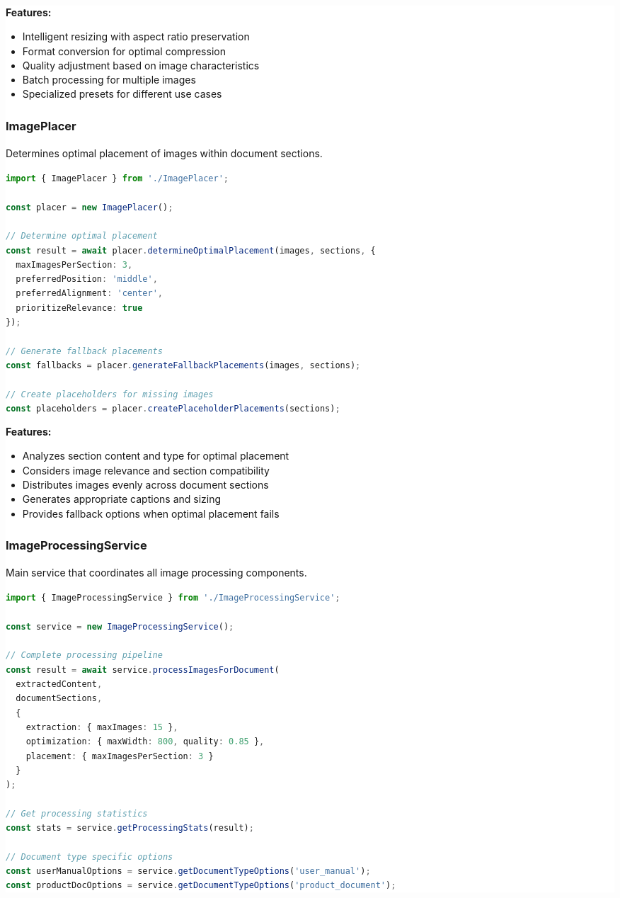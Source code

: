 **Features:**
- Intelligent resizing with aspect ratio preservation
- Format conversion for optimal compression
- Quality adjustment based on image characteristics
- Batch processing for multiple images
- Specialized presets for different use cases

### ImagePlacer

Determines optimal placement of images within document sections.

```typescript
import { ImagePlacer } from './ImagePlacer';

const placer = new ImagePlacer();

// Determine optimal placement
const result = await placer.determineOptimalPlacement(images, sections, {
  maxImagesPerSection: 3,
  preferredPosition: 'middle',
  preferredAlignment: 'center',
  prioritizeRelevance: true
});

// Generate fallback placements
const fallbacks = placer.generateFallbackPlacements(images, sections);

// Create placeholders for missing images
const placeholders = placer.createPlaceholderPlacements(sections);
```

**Features:**
- Analyzes section content and type for optimal placement
- Considers image relevance and section compatibility
- Distributes images evenly across document sections
- Generates appropriate captions and sizing
- Provides fallback options when optimal placement fails

### ImageProcessingService

Main service that coordinates all image processing components.

```typescript
import { ImageProcessingService } from './ImageProcessingService';

const service = new ImageProcessingService();

// Complete processing pipeline
const result = await service.processImagesForDocument(
  extractedContent,
  documentSections,
  {
    extraction: { maxImages: 15 },
    optimization: { maxWidth: 800, quality: 0.85 },
    placement: { maxImagesPerSection: 3 }
  }
);

// Get processing statistics
const stats = service.getProcessingStats(result);

// Document type specific options
const userManualOptions = service.getDocumentTypeOptions('user_manual');
const productDocOptions = service.getDocumentTypeOptions('product_document');
```
